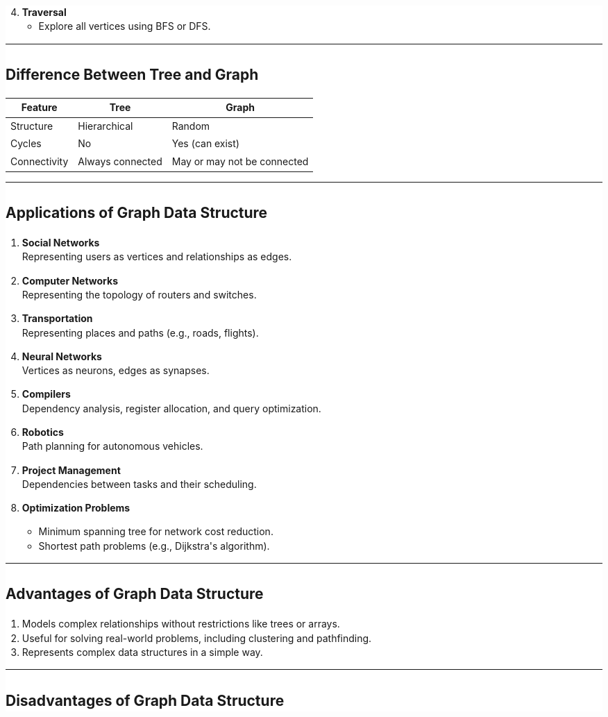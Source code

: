 4. **Traversal**  
   - Explore all vertices using BFS or DFS.

---

## **Difference Between Tree and Graph**

| **Feature**  | **Tree**         | **Graph**          |  
|--------------|------------------|--------------------|  
| Structure    | Hierarchical     | Random             |  
| Cycles       | No               | Yes (can exist)    |  
| Connectivity | Always connected | May or may not be connected |  

---

## **Applications of Graph Data Structure**

1. **Social Networks**  
   Representing users as vertices and relationships as edges.

2. **Computer Networks**  
   Representing the topology of routers and switches.

3. **Transportation**  
   Representing places and paths (e.g., roads, flights).

4. **Neural Networks**  
   Vertices as neurons, edges as synapses.

5. **Compilers**  
   Dependency analysis, register allocation, and query optimization.

6. **Robotics**  
   Path planning for autonomous vehicles.

7. **Project Management**  
   Dependencies between tasks and their scheduling.

8. **Optimization Problems**  
   - Minimum spanning tree for network cost reduction.  
   - Shortest path problems (e.g., Dijkstra's algorithm).

---

## **Advantages of Graph Data Structure**

1. Models complex relationships without restrictions like trees or arrays.  
2. Useful for solving real-world problems, including clustering and pathfinding.  
3. Represents complex data structures in a simple way.  

---

## **Disadvantages of Graph Data Structure**
